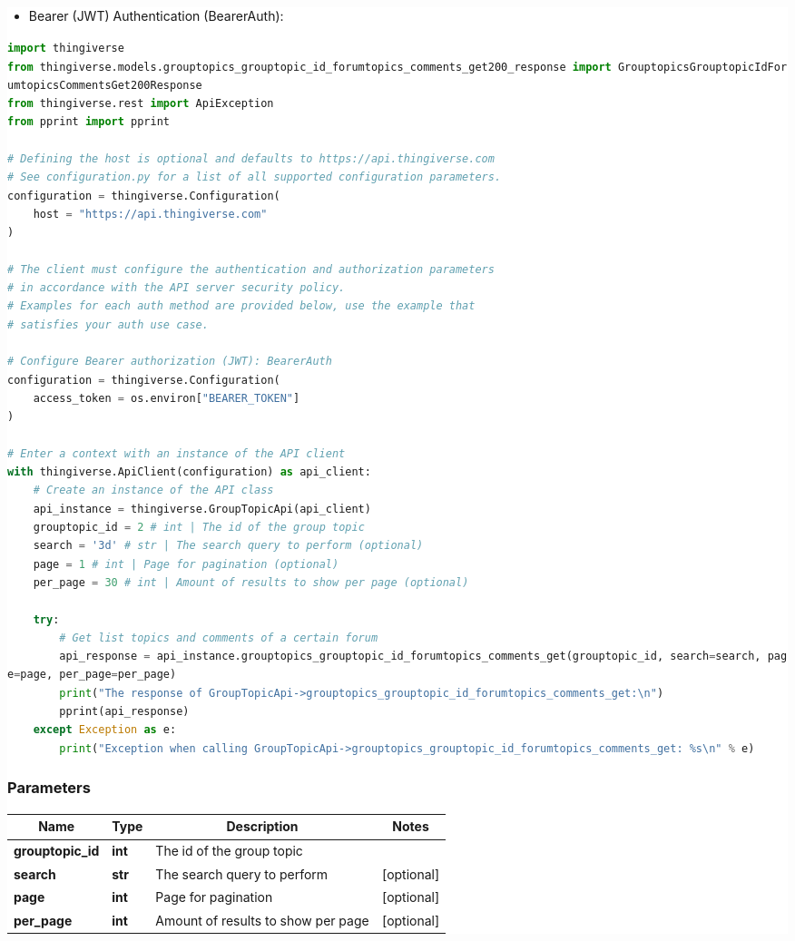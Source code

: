 * Bearer (JWT) Authentication (BearerAuth):

```python
import thingiverse
from thingiverse.models.grouptopics_grouptopic_id_forumtopics_comments_get200_response import GrouptopicsGrouptopicIdForumtopicsCommentsGet200Response
from thingiverse.rest import ApiException
from pprint import pprint

# Defining the host is optional and defaults to https://api.thingiverse.com
# See configuration.py for a list of all supported configuration parameters.
configuration = thingiverse.Configuration(
    host = "https://api.thingiverse.com"
)

# The client must configure the authentication and authorization parameters
# in accordance with the API server security policy.
# Examples for each auth method are provided below, use the example that
# satisfies your auth use case.

# Configure Bearer authorization (JWT): BearerAuth
configuration = thingiverse.Configuration(
    access_token = os.environ["BEARER_TOKEN"]
)

# Enter a context with an instance of the API client
with thingiverse.ApiClient(configuration) as api_client:
    # Create an instance of the API class
    api_instance = thingiverse.GroupTopicApi(api_client)
    grouptopic_id = 2 # int | The id of the group topic
    search = '3d' # str | The search query to perform (optional)
    page = 1 # int | Page for pagination (optional)
    per_page = 30 # int | Amount of results to show per page (optional)

    try:
        # Get list topics and comments of a certain forum
        api_response = api_instance.grouptopics_grouptopic_id_forumtopics_comments_get(grouptopic_id, search=search, page=page, per_page=per_page)
        print("The response of GroupTopicApi->grouptopics_grouptopic_id_forumtopics_comments_get:\n")
        pprint(api_response)
    except Exception as e:
        print("Exception when calling GroupTopicApi->grouptopics_grouptopic_id_forumtopics_comments_get: %s\n" % e)
```



### Parameters


Name | Type | Description  | Notes
------------- | ------------- | ------------- | -------------
 **grouptopic_id** | **int**| The id of the group topic | 
 **search** | **str**| The search query to perform | [optional] 
 **page** | **int**| Page for pagination | [optional] 
 **per_page** | **int**| Amount of results to show per page | [optional] 
